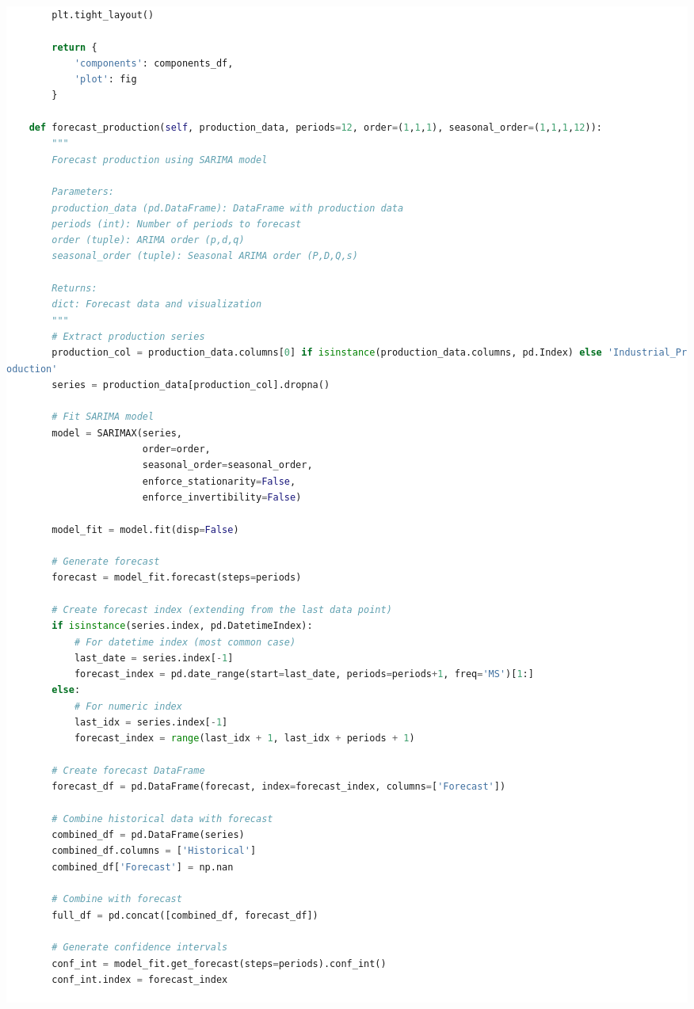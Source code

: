 ```python
        plt.tight_layout()
        
        return {
            'components': components_df,
            'plot': fig
        }
    
    def forecast_production(self, production_data, periods=12, order=(1,1,1), seasonal_order=(1,1,1,12)):
        """
        Forecast production using SARIMA model
        
        Parameters:
        production_data (pd.DataFrame): DataFrame with production data
        periods (int): Number of periods to forecast
        order (tuple): ARIMA order (p,d,q)
        seasonal_order (tuple): Seasonal ARIMA order (P,D,Q,s)
        
        Returns:
        dict: Forecast data and visualization
        """
        # Extract production series
        production_col = production_data.columns[0] if isinstance(production_data.columns, pd.Index) else 'Industrial_Production'
        series = production_data[production_col].dropna()
        
        # Fit SARIMA model
        model = SARIMAX(series, 
                        order=order, 
                        seasonal_order=seasonal_order,
                        enforce_stationarity=False,
                        enforce_invertibility=False)
        
        model_fit = model.fit(disp=False)
        
        # Generate forecast
        forecast = model_fit.forecast(steps=periods)
        
        # Create forecast index (extending from the last data point)
        if isinstance(series.index, pd.DatetimeIndex):
            # For datetime index (most common case)
            last_date = series.index[-1]
            forecast_index = pd.date_range(start=last_date, periods=periods+1, freq='MS')[1:]
        else:
            # For numeric index
            last_idx = series.index[-1]
            forecast_index = range(last_idx + 1, last_idx + periods + 1)
        
        # Create forecast DataFrame
        forecast_df = pd.DataFrame(forecast, index=forecast_index, columns=['Forecast'])
        
        # Combine historical data with forecast
        combined_df = pd.DataFrame(series)
        combined_df.columns = ['Historical']
        combined_df['Forecast'] = np.nan
        
        # Combine with forecast
        full_df = pd.concat([combined_df, forecast_df])
        
        # Generate confidence intervals
        conf_int = model_fit.get_forecast(steps=periods).conf_int()
        conf_int.index = forecast_index
        
```